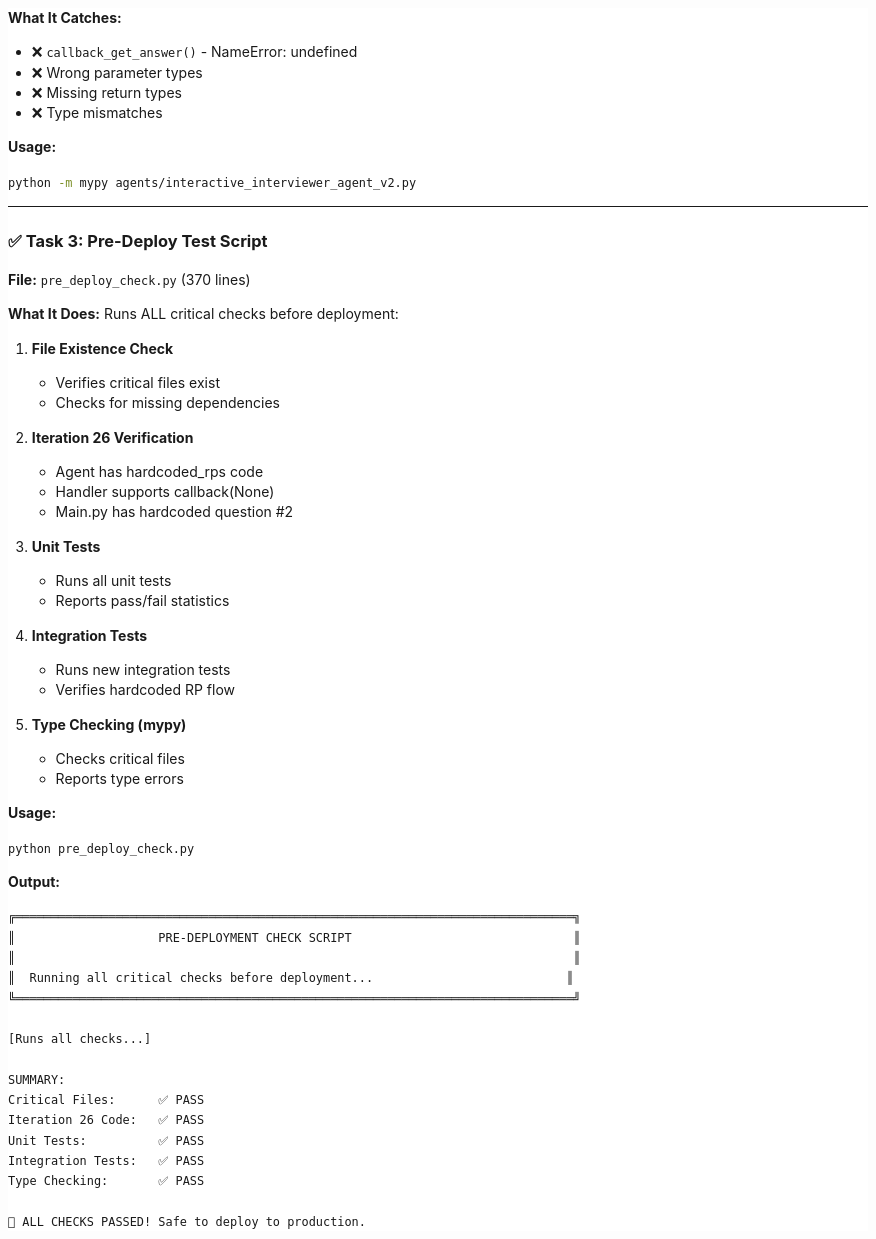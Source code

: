 **What It Catches:**
- ❌ `callback_get_answer()` - NameError: undefined
- ❌ Wrong parameter types
- ❌ Missing return types
- ❌ Type mismatches

**Usage:**
```bash
python -m mypy agents/interactive_interviewer_agent_v2.py
```

---

### ✅ Task 3: Pre-Deploy Test Script

**File:** `pre_deploy_check.py` (370 lines)

**What It Does:**
Runs ALL critical checks before deployment:

1. **File Existence Check**
   - Verifies critical files exist
   - Checks for missing dependencies

2. **Iteration 26 Verification**
   - Agent has hardcoded_rps code
   - Handler supports callback(None)
   - Main.py has hardcoded question #2

3. **Unit Tests**
   - Runs all unit tests
   - Reports pass/fail statistics

4. **Integration Tests**
   - Runs new integration tests
   - Verifies hardcoded RP flow

5. **Type Checking (mypy)**
   - Checks critical files
   - Reports type errors

**Usage:**
```bash
python pre_deploy_check.py
```

**Output:**
```
╔══════════════════════════════════════════════════════════════════════════════╗
║                    PRE-DEPLOYMENT CHECK SCRIPT                               ║
║                                                                              ║
║  Running all critical checks before deployment...                           ║
╚══════════════════════════════════════════════════════════════════════════════╝

[Runs all checks...]

SUMMARY:
Critical Files:      ✅ PASS
Iteration 26 Code:   ✅ PASS
Unit Tests:          ✅ PASS
Integration Tests:   ✅ PASS
Type Checking:       ✅ PASS

🎉 ALL CHECKS PASSED! Safe to deploy to production.
```
